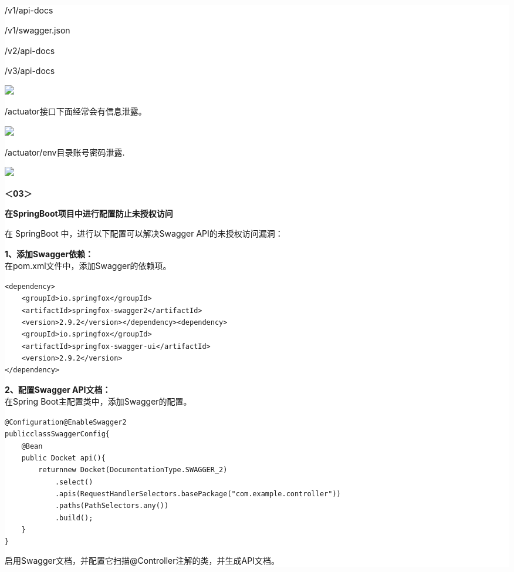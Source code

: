 /v1/api-docs  
  
/v1/swagger.json  
  
/v2/api-docs  
  
/v3/api-docs  
  
![](https://mmbiz.qpic.cn/sz_mmbiz_png/On3KpSicKJfBooKibia7sZsfnTexTRk9pfFXvvpsjMXQxr84AWbreOp3SSibqegsu5HkTYzKkjW2dmmyMkQ3ibbFwbw/640?wx_fmt=png "")  
  
/actuator接口下面经常会有信息泄露。  
  
![](https://mmbiz.qpic.cn/sz_mmbiz_png/On3KpSicKJfBooKibia7sZsfnTexTRk9pfF2GYc4PNCuG3rQUZBAJ7RiatwYV0ejsjcnuTBlrWJgSwnmayr5s2dhtw/640?wx_fmt=png "")  
  
/actuator/env目录账号密码泄露.  
  
![](https://mmbiz.qpic.cn/sz_mmbiz_png/On3KpSicKJfBooKibia7sZsfnTexTRk9pfF4lMfgCMXyUrm5KxW6LmwXYZTPbt7aWYJX0RsCwfmEwJSwVXIfe0Xkg/640?wx_fmt=png "")  
  
  
  
**＜03＞**  
  
**在SpringBoot项目中进行配置防止未授权访问**  
  
  
在 SpringBoot 中，进行以下配置可以解决Swagger API的未授权访问漏洞：  
  
**1、添加Swagger依赖：**  
在pom.xml文件中，添加Swagger的依赖项。  
```
<dependency>
    <groupId>io.springfox</groupId>
    <artifactId>springfox-swagger2</artifactId>
    <version>2.9.2</version></dependency><dependency>
    <groupId>io.springfox</groupId>
    <artifactId>springfox-swagger-ui</artifactId>
    <version>2.9.2</version>
</dependency>
```  
  
**2、配置Swagger API文档：**  
在Spring Boot主配置类中，添加Swagger的配置。  
```
@Configuration@EnableSwagger2
publicclassSwaggerConfig{
    @Bean
    public Docket api(){
        returnnew Docket(DocumentationType.SWAGGER_2)
            .select()
            .apis(RequestHandlerSelectors.basePackage("com.example.controller"))
            .paths(PathSelectors.any())
            .build();
    }
}
```  
  
启用Swagger文档，并配置它扫描@Controller注解的类，并生成API文档。  
  
